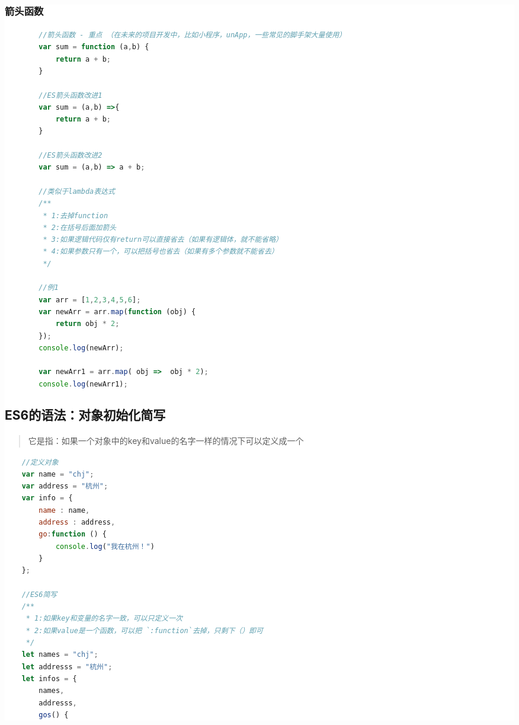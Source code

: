 

### 箭头函数

```js
        //箭头函数 - 重点 （在未来的项目开发中，比如小程序，unApp，一些常见的脚手架大量使用）
        var sum = function (a,b) {
            return a + b;
        }

        //ES箭头函数改进1
        var sum = (a,b) =>{
            return a + b;
        }

        //ES箭头函数改进2
        var sum = (a,b) => a + b;

        //类似于lambda表达式
        /**
         * 1:去掉function
         * 2:在括号后面加箭头
         * 3:如果逻辑代码仅有return可以直接省去（如果有逻辑体，就不能省略）
         * 4:如果参数只有一个，可以把括号也省去（如果有多个参数就不能省去）
         */

        //例1
        var arr = [1,2,3,4,5,6];
        var newArr = arr.map(function (obj) {
            return obj * 2;
        });
        console.log(newArr);

        var newArr1 = arr.map( obj =>  obj * 2);
        console.log(newArr1);
```



## ES6的语法：对象初始化简写

> 它是指：如果一个对象中的key和value的名字一样的情况下可以定义成一个

```js
    //定义对象
    var name = "chj";
    var address = "杭州";
    var info = {
        name : name,
        address : address,
        go:function () {
            console.log("我在杭州！")
        }
    };

    //ES6简写
    /**
     * 1:如果key和变量的名字一致，可以只定义一次
     * 2:如果value是一个函数，可以把 `:function`去掉，只剩下（）即可
     */
    let names = "chj";
    let addresss = "杭州";
    let infos = {
        names,
        addresss,
        gos() {
```